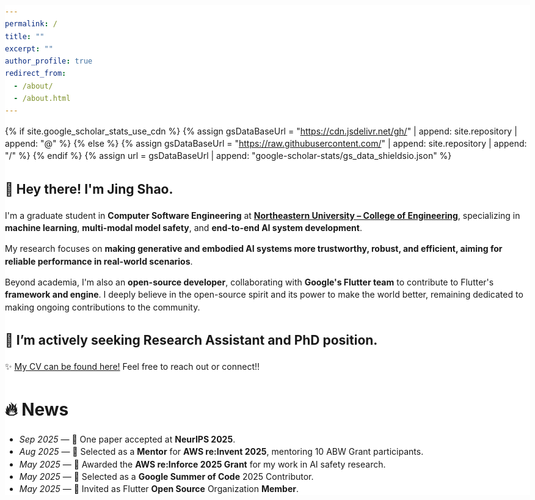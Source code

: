 ```yaml
---
permalink: /
title: ""
excerpt: ""
author_profile: true
redirect_from: 
  - /about/
  - /about.html
---
```


{% if site.google_scholar_stats_use_cdn %}
{% assign gsDataBaseUrl = "https://cdn.jsdelivr.net/gh/" | append: site.repository | append: "@" %}
{% else %}
{% assign gsDataBaseUrl = "https://raw.githubusercontent.com/" | append: site.repository | append: "/" %}
{% endif %}
{% assign url = gsDataBaseUrl | append: "google-scholar-stats/gs_data_shieldsio.json" %}

<span class='anchor' id='about-me'></span>

## 👋 Hey there! I'm Jing Shao.

I'm a graduate student in **Computer Software Engineering** at [**Northeastern University – College of Engineering**](https://coe.northeastern.edu/), specializing in **machine learning**, **multi-modal model safety**, and **end-to-end AI system development**.

My research focuses on **making generative and embodied AI systems more trustworthy, robust, and efficient, aiming for reliable performance in real-world scenarios**.

Beyond academia, I'm also an **open-source developer**, collaborating with **Google's Flutter team** to contribute to Flutter's **framework and engine**. I deeply believe in the open-source spirit and its power to make the world better, remaining dedicated to making ongoing contributions to the community.


## 📌 I’m actively seeking Research Assistant and PhD position.

✨ [My CV can be found here!](https://jingshao-code.github.io/files/JingShao_CV.pdf) 
Feel free to reach out or connect!!



# 🔥 News
- *Sep 2025* — 🎉  One paper accepted at **NeurIPS 2025**.
- *Aug 2025* — 🎉 Selected as a **Mentor** for **AWS re:Invent 2025**, mentoring 10 ABW Grant participants.
- *May 2025* — 🎉 Awarded the **AWS re:Inforce 2025 Grant** for my work in AI safety research.
- *May 2025* — 🎉 Selected as a **Google Summer of Code** 2025 Contributor. 
- *May 2025* — 🎉 Invited as Flutter **Open Source** Organization **Member**.

